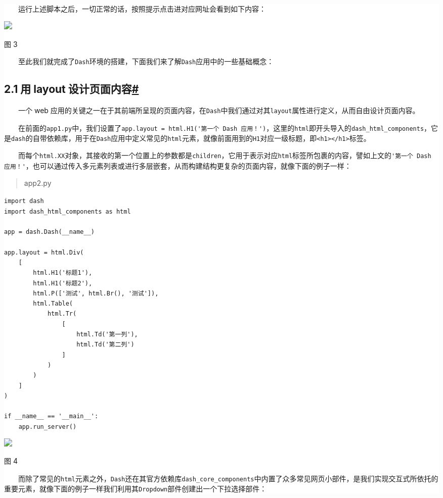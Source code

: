 　　运行上述脚本之后，一切正常的话，按照提示点击进对应网址会看到如下内容：

[![](https://github.com/Hsu-Outer-Brain/WebCliperCDN_001/blob/main/img3/2022-11-17%2019-41-33/6d97f4e9-fd47-4caf-99cf-47158bae9bbf.png?raw=true)
](https://img2020.cnblogs.com/blog/1344061/202101/1344061-20210110191338298-1298648402.png)

图 3

　　至此我们就完成了`Dash`环境的搭建，下面我们来了解`Dash`应用中的一些基础概念：

## 2.1 用 layout 设计页面内容[#](#21-用layout设计页面内容)

　　一个 web 应用的关键之一在于其前端所呈现的页面内容，在`Dash`中我们通过对其`layout`属性进行定义，从而自由设计页面内容。

　　在前面的`app1.py`中，我们设置了`app.layout = html.H1('第一个 Dash 应用！')`，这里的`html`即开头导入的`dash_html_components`，它是`dash`的自带依赖库，用于在`Dash`应用中定义常见的`html`元素，就像前面用到的`H1`对应一级标题，即`<h1></h1>`标签。

　　而每个`html.XX`对象，其接收的第一个位置上的参数都是`children`，它用于表示对应`html`标签所包裹的内容，譬如上文的`'第一个 Dash 应用！'`，也可以通过传入多元素列表或进行多层嵌套，从而构建结构更复杂的页面内容，就像下面的例子一样：

> app2.py

```null
import dash
import dash_html_components as html

app = dash.Dash(__name__)

app.layout = html.Div(
    [
        html.H1('标题1'),
        html.H1('标题2'),
        html.P(['测试', html.Br(), '测试']),
        html.Table(
            html.Tr(
                [
                    html.Td('第一列'),
                    html.Td('第二列')
                ]
            )
        )
    ]
)

if __name__ == '__main__':
    app.run_server()

```

[![](https://github.com/Hsu-Outer-Brain/WebCliperCDN_001/blob/main/img3/2022-11-17%2019-41-33/82944393-9aa3-4e4d-9eaa-f760687cbff9.png?raw=true)
](https://img2020.cnblogs.com/blog/1344061/202101/1344061-20210110191340097-410810973.png)

图 4

　　而除了常见的`html`元素之外，`Dash`还在其官方依赖库`dash_core_components`中内置了众多常见网页小部件，是我们实现交互式所依托的重要元素，就像下面的例子一样我们利用其`Dropdown`部件创建出一个下拉选择部件：
